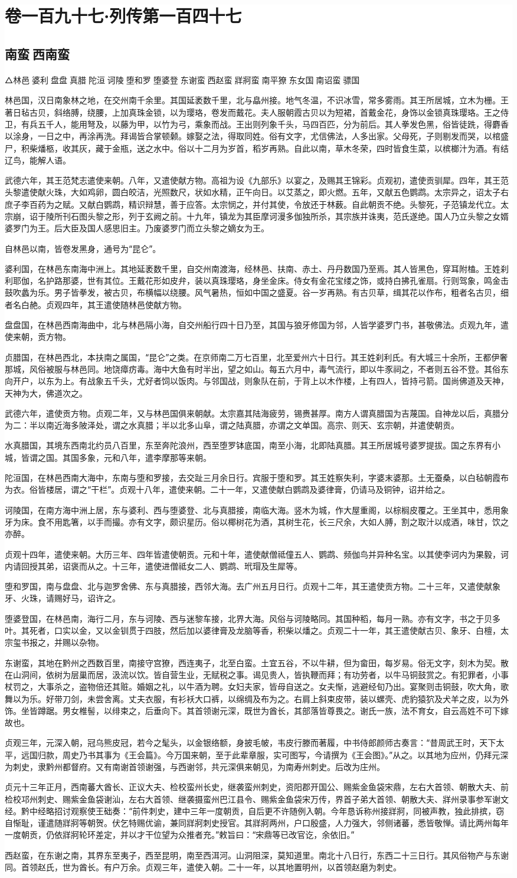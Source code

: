# 卷一百九十七·列传第一百四十七

## 南蛮 西南蛮

△林邑 婆利 盘盘 真腊 陀洹 诃陵 堕和罗 堕婆登 东谢蛮 西赵蛮 牂牁蛮 南平獠 东女国 南诏蛮 骠国

林邑国，汉日南象林之地，在交州南千余里。其国延袤数千里，北与皛州接。地气冬温，不识冰雪，常多雾雨。其王所居城，立木为栅。王著日毡古贝，斜络膊，绕腰，上加真珠金锁，以为璎珞，卷发而戴花。夫人服朝霞古贝以为短裙，首戴金花，身饰以金锁真珠璎珞。王之侍卫，有兵五千人，能用弩及，以藤为甲，以竹为弓，乘象而战。王出则列象千头，马四百匹，分为前后。其人拳发色黑，俗皆徒跣，得麝香以涂身，一日之中，再涂再洗。拜谒皆合掌顿颡。嫁娶之法，得取同姓。俗有文字，尤信佛法，人多出家。父母死，子则剔发而哭，以棺盛尸，积柴燔柩，收其灰，藏于金瓶，送之水中。俗以十二月为岁首，稻岁再熟。自此以南，草木冬荣，四时皆食生菜，以槟榔汁为酒。有结辽鸟，能解人语。

武德六年，其王范梵志遣使来朝。八年，又遣使献方物。高祖为设《九部乐》以宴之，及赐其王锦彩。贞观初，遣使贡驯犀。四年，其王范头黎遣使献火珠，大如鸡卵，圆白皎洁，光照数尺，状如水精，正午向日。以艾蒸之，即火燃。五年，又献五色鹦鹉。太宗异之，诏太子右庶子李百药为之赋。又献白鹦鹉，精识辩慧，善于应答。太宗悯之，并付其使，令放还于林薮。自此朝贡不绝。头黎死，子范镇龙代立。太宗崩，诏于陵所刊石图头黎之形，列于玄阙之前。十九年，镇龙为其臣摩诃漫多伽独所杀，其宗族并诛夷，范氏遂绝。国人乃立头黎之女婿婆罗门为王。后大臣及国人感思旧主。乃废婆罗门而立头黎之嫡女为王。

自林邑以南，皆卷发黑身，通号为“昆仑”。

婆利国，在林邑东南海中洲上。其地延袤数千里，自交州南渡海，经林邑、扶南、赤土、丹丹数国乃至焉。其人皆黑色，穿耳附榼。王姓刹利耶伽，名护路那婆，世有其位。王戴花形如皮弁，装以真珠璎珞，身坐金床。侍女有金花宝缕之饰，或持白拂孔雀扇。行则驾象，鸣金击鼓吹蠡为乐。男子皆拳发，被古贝，布横幅以绕腰。风气暑热，恒如中国之盛夏。谷一岁再熟。有古贝草，缉其花以作布，粗者名古贝，细者名白赩。贞观四年，其王遣使随林邑使献方物。

盘盘国，在林邑西南海曲中，北与林邑隔小海，自交州船行四十日乃至，其国与狼牙修国为邻，人皆学婆罗门书，甚敬佛法。贞观九年，遣使来朝，贡方物。

贞腊国，在林邑西北，本扶南之属国，“昆仑”之类。在京师南二万七百里，北至爱州六十日行。其王姓刹利氏。有大城三十余所，王都伊奢那城，风俗被服与林邑同。地饶瘴疠毒。海中大鱼有时半出，望之如山。每五六月中，毒气流行，即以牛豕祠之，不者则五谷不登。其俗东向开户，以东为上。有战象五千头，尤好者饲以饭肉。与邻国战，则象队在前，于背上以木作楼，上有四人，皆持弓箭。国尚佛道及天神，天神为大，佛道次之。

武德六年，遣使贡方物。贞观二年，又与林邑国俱来朝献。太宗嘉其陆海疲劳，锡赉甚厚。南方人谓真腊国为吉蔑国。自神龙以后，真腊分为二：半以南近海多陂泽处，谓之水真腊；半以北多山阜，谓之陆真腊，亦谓之文单国。高宗、则天、玄宗朝，并遣使朝贡。

水真腊国，其境东西南北约员八百里，东至奔陀浪州，西至堕罗钵底国，南至小海，北即陆真腊。其王所居城号婆罗提拔。国之东界有小城，皆谓之国。其国多象，元和八年，遣李摩那等来朝。

陀洹国，在林邑西南大海中，东南与堕和罗接，去交趾三月余日行。宾服于堕和罗。其王姓察失利，字婆末婆那。土无蚕桑，以白毡朝霞布为衣。俗皆楼居，谓之“干栏”。贞观十八年，遣使来朝。二十一年，又遣使献白鹦鹉及婆律膏，仍请马及铜钟，诏并给之。

诃陵国，在南方海中洲上居，东与婆利、西与堕婆登、北与真腊接，南临大海。竖木为城，作大屋重阁，以棕榈皮覆之。王坐其中，悉用象牙为床。食不用匙箸，以手而撮。亦有文字，颇识星历。俗以椰树花为酒，其树生花，长三尺余，大如人膊，割之取汁以成酒，味甘，饮之亦醉。

贞观十四年，遣使来朝。大历三年、四年皆遣使朝贡。元和十年，遣使献僧祗僮五人、鹦鹉、频伽鸟并异种名宝。以其使李诃内为果毅，诃内请回授其弟，诏褒而从之。十三年，遣使进僧祗女二人、鹦鹉、玳瑁及生犀等。

堕和罗国，南与盘盘、北与迦罗舍佛、东与真腊接，西邻大海。去广州五月日行。贞观十二年，其王遣使贡方物。二十三年，又遣使献象牙、火珠，请赐好马，诏许之。

堕婆登国，在林邑南，海行二月，东与诃陵、西与迷黎车接，北界大海。风俗与诃陵略同。其国种稻，每月一熟。亦有文字，书之于贝多叶。其死者，口实以金，又以金钏贯于四肢，然后加以婆律膏及龙脑等香，积柴以燔之。贞观二十一年，其王遣使献古贝、象牙、白檀，太宗玺书报之，并赐以杂物。

东谢蛮，其地在黔州之西数百里，南接守宫獠，西连夷子，北至白蛮。土宜五谷，不以牛耕，但为畲田，每岁易。俗无文字，刻木为契。散在山洞间，依树为层巢而居，汲流以饮。皆自营生业，无赋税之事。谒见贵人，皆执鞭而拜；有功劳者，以牛马铜鼓赏之。有犯罪者，小事杖罚之，大事杀之，盗物倍还其赃。婚姻之礼，以牛酒为聘。女妇夫家，皆母自送之。女夫惭，逃避经旬乃出。宴聚则击铜鼓，吹大角，歌舞以为乐。好带刀剑，未尝舍离。丈夫衣服，有衫袄大口裤，以绵绸及布为之。右肩上斜束皮带，装以螺壳、虎豹猿狖及犬羊之皮，以为外饰。坐皆蹲踞。男女椎髻，以绯束之，后垂向下。其首领谢元深，既世为酋长，其部落皆尊畏之。谢氏一族，法不育女，自云高姓不可下嫁故也。

贞观三年，元深入朝，冠乌熊皮冠，若今之髦头，以金银络额，身披毛帔，韦皮行滕而著履，中书侍郎颜师古奏言：“昔周武王时，天下太平，远国归款，周史乃书其事为《王会篇》。今万国来朝，至于此辈章服，实可图写，今请撰为《王会图》。”从之。以其地为应州，仍拜元深为刺史，隶黔州都督府。又有南谢首领谢强，与西谢邻，共元深俱来朝见，为南寿州刺史。后改为庄州。

贞元十三年正月，西南蕃大酋长、正议大夫、检校蛮州长史，继袭蛮州刺史，资阳郡开国公、赐紫金鱼袋宋鼎，左右大首领、朝散大夫、前检校邛州刺史、赐紫金鱼袋谢汕，左右大首领、继袭摄蛮州巴江县令、赐紫金鱼袋宋万传，界首子弟大首领、朝散大夫、牂州录事参军谢文经。黔中经略招讨观察使王础奏：“前件刺史，建中三年一度朝贡，自后更不许随例入朝。今年恳诉称州接牂牁，同被声教，独此排摈，窃自惭耻，谨遣随牂牁等朝贺。伏乞特赐优谕，兼同牂牁刺史授官。其牂牁两州，户口殷盛，人力强大，邻侧诸蕃，悉皆敬惮。请比两州每年一度朝贡，仍依牂牁轮环差定，并以才干位望为众推者充。”敕旨曰：“宋鼎等已改官讫，余依旧。”

西赵蛮，在东谢之南，其界东至夷子，西至昆明，南至西洱河。山洞阻深，莫知道里。南北十八日行，东西二十三日行。其风俗物产与东谢同。首领赵氏，世为酋长。有户万余。贞观三年，遣使入朝。二十一年，以其地置明州，以首领赵磨为刺史。
